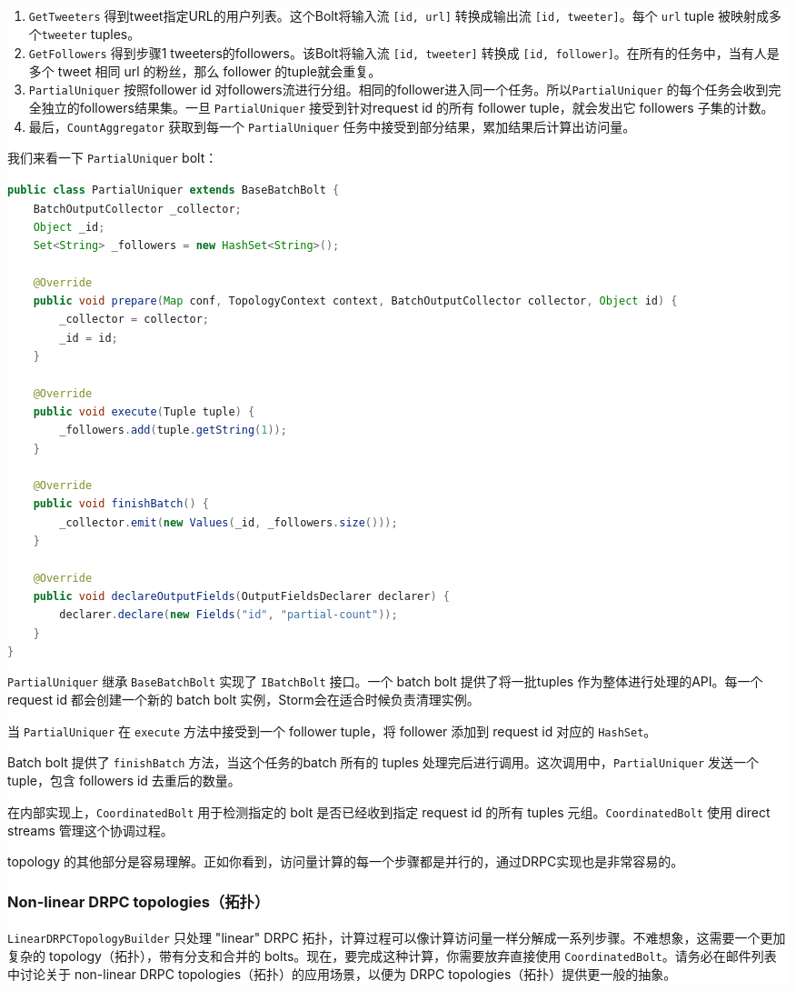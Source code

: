 
1. `GetTweeters` 得到tweet指定URL的用户列表。这个Bolt将输入流 `[id, url]` 转换成输出流 `[id, tweeter]`。每个 `url` tuple 被映射成多个`tweeter` tuples。
2. `GetFollowers` 得到步骤1 tweeters的followers。该Bolt将输入流 `[id, tweeter]` 转换成 `[id, follower]`。在所有的任务中，当有人是多个 tweet 相同 url 的粉丝，那么 follower 的tuple就会重复。
3. `PartialUniquer` 按照follower id 对followers流进行分组。相同的follower进入同一个任务。所以`PartialUniquer` 的每个任务会收到完全独立的followers结果集。一旦 `PartialUniquer` 接受到针对request id 的所有 follower tuple，就会发出它 followers 子集的计数。
4. 最后，`CountAggregator` 获取到每一个 `PartialUniquer` 任务中接受到部分结果，累加结果后计算出访问量。

我们来看一下 `PartialUniquer` bolt：


```java
public class PartialUniquer extends BaseBatchBolt {
    BatchOutputCollector _collector;
    Object _id;
    Set<String> _followers = new HashSet<String>();
    
    @Override
    public void prepare(Map conf, TopologyContext context, BatchOutputCollector collector, Object id) {
        _collector = collector;
        _id = id;
    }

    @Override
    public void execute(Tuple tuple) {
        _followers.add(tuple.getString(1));
    }
    
    @Override
    public void finishBatch() {
        _collector.emit(new Values(_id, _followers.size()));
    }

    @Override
    public void declareOutputFields(OutputFieldsDeclarer declarer) {
        declarer.declare(new Fields("id", "partial-count"));
    }
}
```
`PartialUniquer` 继承 `BaseBatchBolt` 实现了 `IBatchBolt` 接口。一个 batch bolt 提供了将一批tuples 作为整体进行处理的API。每一个 request id 都会创建一个新的 batch bolt 实例，Storm会在适合时候负责清理实例。

当 `PartialUniquer` 在 `execute` 方法中接受到一个 follower tuple，将 follower 添加到 request id 对应的 `HashSet`。

Batch bolt 提供了 `finishBatch` 方法，当这个任务的batch 所有的 tuples 处理完后进行调用。这次调用中，`PartialUniquer` 发送一个 tuple，包含 followers id 去重后的数量。

在内部实现上，`CoordinatedBolt` 用于检测指定的 bolt 是否已经收到指定 request id 的所有 tuples 元组。`CoordinatedBolt` 使用 direct streams 管理这个协调过程。

topology 的其他部分是容易理解。正如你看到，访问量计算的每一个步骤都是并行的，通过DRPC实现也是非常容易的。
### Non-linear DRPC topologies（拓扑）
`LinearDRPCTopologyBuilder` 只处理 "linear" DRPC 拓扑，计算过程可以像计算访问量一样分解成一系列步骤。不难想象，这需要一个更加复杂的 topology（拓扑），带有分支和合并的 bolts。现在，要完成这种计算，你需要放弃直接使用 `CoordinatedBolt`。请务必在邮件列表中讨论关于 non-linear DRPC topologies（拓扑）的应用场景，以便为 DRPC topologies（拓扑）提供更一般的抽象。
